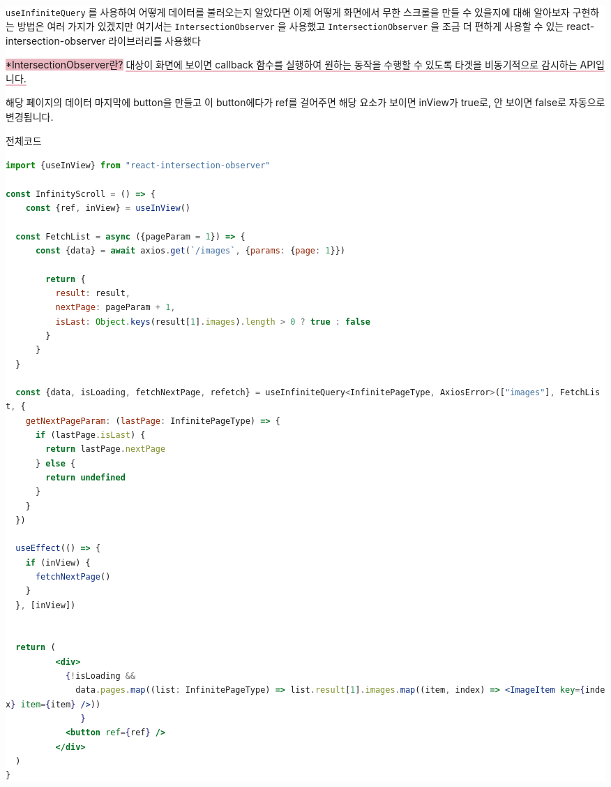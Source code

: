 `useInfiniteQuery` 를 사용하여 어떻게 데이터를 불러오는지 알았다면 이제 어떻게 화면에서 무한 스크롤을 만들 수 있을지에 대해 알아보자 구현하는 방법은 여러 가지가 있겠지만 여기서는 `IntersectionObserver` 을 사용했고 `IntersectionObserver` 을 조금 더 편하게 사용할 수 있는 react-intersection-observer 라이브러리를 사용했다

<span class ="hilight-container" style="background: #ebb8c1">\*IntersectionObserver란?</span> <span style="border-bottom: 2px solid #ebb8c1">대상이 화면에 보이면 callback 함수를 실행하여 원하는 동작을 수행할 수 있도록 타겟을 비동기적으로 감시하는 API입니다.</span>

해당 페이지의 데이터 마지막에 button을 만들고 이 button에다가 ref를 걸어주면 해당 요소가 보이면 inView가 true로, 안 보이면 false로 자동으로 변경됩니다.

전체코드

```jsx
import {useInView} from "react-intersection-observer"

const InfinityScroll = () => {
	const {ref, inView} = useInView()

  const FetchList = async ({pageParam = 1}) => {
	  const {data} = await axios.get(`/images`, {params: {page: 1}})

	    return {
	      result: result,
	      nextPage: pageParam + 1,
	      isLast: Object.keys(result[1].images).length > 0 ? true : false
	    }
	  }
  }

  const {data, isLoading, fetchNextPage, refetch} = useInfiniteQuery<InfinitePageType, AxiosError>(["images"], FetchList, {
    getNextPageParam: (lastPage: InfinitePageType) => {
      if (lastPage.isLast) {
        return lastPage.nextPage
      } else {
        return undefined
      }
    }
  })

  useEffect(() => {
    if (inView) {
      fetchNextPage()
    }
  }, [inView])


  return (
          <div>
            {!isLoading &&
              data.pages.map((list: InfinitePageType) => list.result[1].images.map((item, index) => <ImageItem key={index} item={item} />))
	           }
            <button ref={ref} />
          </div>
  )
}
```
